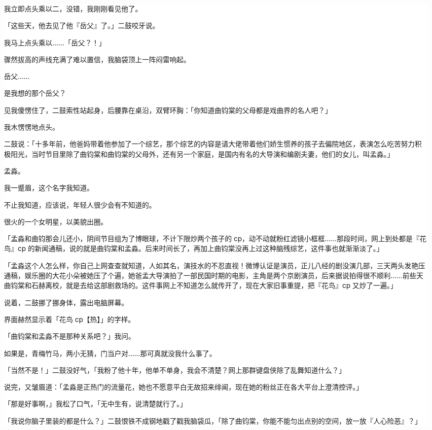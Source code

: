 
我立即点头乘以二，没错，我刚刚看见他了。


「这些天，他去见了他『岳父』了。」二鼓咬牙说。


我马上点头乘以……「岳父？！」


骤然拔高的声线充满了难以置信，我脑袋顶上一阵闷雷响起。


岳父……


是我想的那个岳父？


见我傻愣住了，二鼓索性站起身，后腰靠在桌沿，双臂环胸：「你知道曲钧棠的父母都是戏曲界的名人吧？」


我木愣愣地点头。


二鼓说：「十多年前，他爸妈带着他参加了一个综艺，那个综艺的内容是请大佬带着他们娇生惯养的孩子去偏院地区，表演怎么吃苦努力积极阳光，当时节目里除了曲钧棠和曲钧棠的父母外，还有另一个家庭，是国内有名的大导演和编剧夫妻，他们的女儿，叫孟淼。」


孟淼。


我一蹙眉，这个名字我知道。


不止我知道，应该说，年轻人很少会有不知道的。


很火的一个女明星，以美貌出圈。


「孟淼和曲钧那会儿还小，阴间节目组为了博眼球，不计下限炒两个孩子的 cp，动不动就粉红滤镜小框框……那段时间，网上到处都是『花鸟』cp 的新闻通稿，说的就是曲钧棠和孟淼。后来时间长了，再加上曲钧棠没再上过这种脑残综艺，这件事也就渐渐淡了。」


「孟淼这个人怎么样，你自己上网查查就知道，人如其名，演技水的不忍直视！微博认证是演员，正儿八经的剧没演几部，三天两头发艳压通稿，娱乐圈的大花小朵被她压了个遍，她爸孟大导演拍了一部民国时期的电影，主角是两个京剧演员，后来据说拍得很不顺利……前些天曲钧棠和石赫离校，就是去给这部剧救场的。这件事网上不知道怎么就传开了，现在大家旧事重提，把『花鸟』cp 又炒了一遍。」


说着，二鼓挪了挪身体，露出电脑屏幕。


界面赫然显示着「花鸟 cp【热】」的字样。


「曲钧棠和孟淼不是那种关系吧？」我问。


如果是，青梅竹马，两小无猜，门当户对……那可真就没我什么事了。


「当然不是！」二鼓没好气，「我粉了他十年，他单不单身，我会不清楚？网上那群键盘侠除了乱舞知道什么？」


说完，又皱眉道：「孟淼是正热门的流量花，她也不愿意平白无故招来绯闻，现在她的粉丝正在各大平台上澄清控评。」


「那是好事啊，」我松了口气，「无中生有，说清楚就行了。」


「我说你脑子里装的都是什么？」二鼓恨铁不成钢地戳了戳我脑袋瓜，「除了曲钧棠，你能不能匀出点别的空间，放一放『人心险恶』？」
